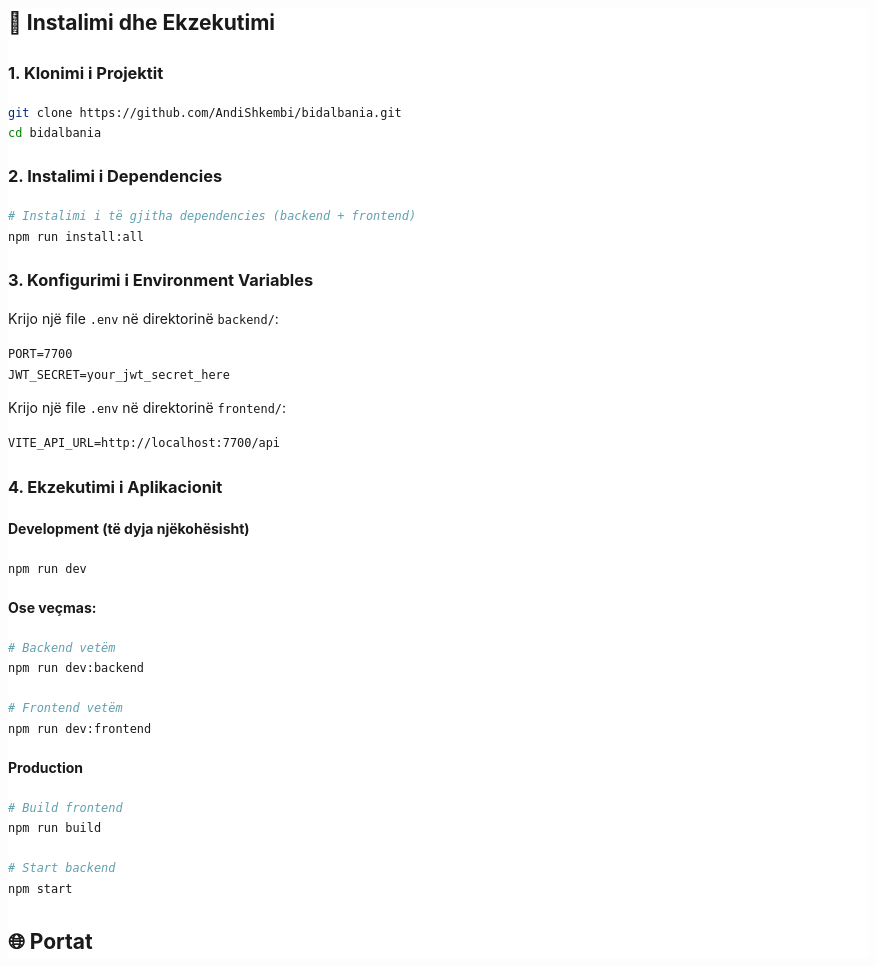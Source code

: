 ## 🚀 Instalimi dhe Ekzekutimi

### 1. Klonimi i Projektit
```bash
git clone https://github.com/AndiShkembi/bidalbania.git
cd bidalbania
```

### 2. Instalimi i Dependencies
```bash
# Instalimi i të gjitha dependencies (backend + frontend)
npm run install:all
```

### 3. Konfigurimi i Environment Variables

Krijo një file `.env` në direktorinë `backend/`:
```env
PORT=7700
JWT_SECRET=your_jwt_secret_here
```

Krijo një file `.env` në direktorinë `frontend/`:
```env
VITE_API_URL=http://localhost:7700/api
```

### 4. Ekzekutimi i Aplikacionit

#### Development (të dyja njëkohësisht)
```bash
npm run dev
```

#### Ose veçmas:
```bash
# Backend vetëm
npm run dev:backend

# Frontend vetëm  
npm run dev:frontend
```

#### Production
```bash
# Build frontend
npm run build

# Start backend
npm start
```

## 🌐 Portat
